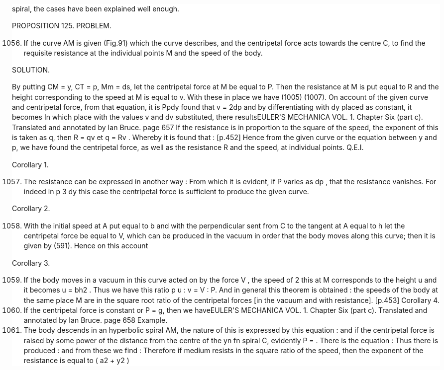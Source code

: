 spiral, the cases have been explained well enough.

PROPOSITION 125. PROBLEM.

1056. If the curve AM is given (Fig.91) which the curve describes, and the centripetal
force acts towards the centre C, to find the requisite resistance at the individual points M
and the speed of the body.

SOLUTION.

By putting CM = y, CT = p, Mm = ds, let the centripetal force at M be equal to P.
Then the resistance at M is put equal to R and the height corresponding to the speed at M
is equal to v. With these in place we have (1005)
(1007). On account of the given curve and centripetal force, from that equation, it is
Ppdy
found that v = 2dp and by differentiating with dy placed as constant, it becomes
In which place with the values v and dv substituted, there resultsEULER'S MECHANICA VOL. 1.
Chapter Six (part c).
Translated and annotated by Ian Bruce.
page 657
If the resistance is in proportion to the square of the speed, the exponent of this is taken
as q, then R = qv et q = Rv . Whereby it is found that :
[p.452] Hence from the given curve or the equation between y and p, we have found the
centripetal force, as well as the resistance R and the speed, at individual points. Q.E.I.

Corollary 1.

1057. The resistance can be expressed in another way :
From which it is evident, if P varies as
dp
, that the resistance vanishes. For indeed in
p 3 dy
this case the centripetal force is sufficient to produce the given curve.

Corollary 2.

1058. With the initial speed at A put equal to b and with the perpendicular sent from C
to the tangent at A equal to h let the centripetal force be equal to V, which can be
produced in the vacuum in order that the body moves along this curve; then it is given by
(591). Hence on this account

Corollary 3.

1059. If the body moves in a vacuum in this curve acted on by the force V , the speed of
2
this at M corresponds to the height u and it becomes u = bh2 . Thus we have this ratio
p
u : v = V : P. And in general this theorem is obtained : the speeds of the body at the same
place M are in the square root ratio of the centripetal forces [in the vacuum and with
resistance]. [p.453]
Corollary 4.
1060. If the centripetal force is constant or P = g, then we haveEULER'S MECHANICA VOL. 1.
Chapter Six (part c).
Translated and annotated by Ian Bruce.
page 658
Example.
1061. The body descends in an hyperbolic spiral AM, the nature of this is expressed by
this equation :
and if the centripetal force is raised by some power of the distance from the centre of the
yn
fn
spiral C, evidently P =
. There is the equation :
Thus there is produced :
and from these we find :
Therefore if medium resists in the square ratio of the speed, then the exponent of the
resistance is equal to
( a2 + y2 )